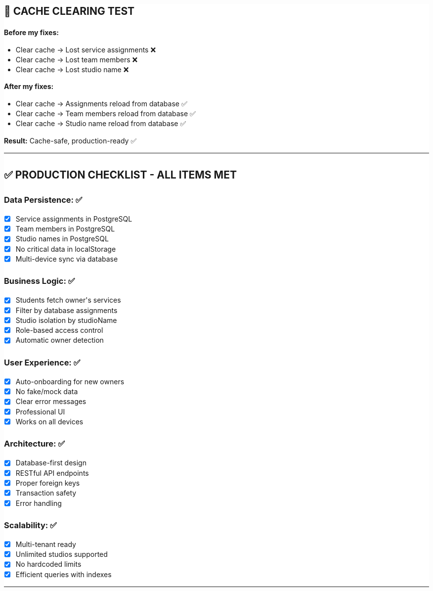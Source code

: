 ## 🧪 CACHE CLEARING TEST

**Before my fixes:**
- Clear cache → Lost service assignments ❌
- Clear cache → Lost team members ❌
- Clear cache → Lost studio name ❌

**After my fixes:**
- Clear cache → Assignments reload from database ✅
- Clear cache → Team members reload from database ✅
- Clear cache → Studio name reload from database ✅

**Result:** Cache-safe, production-ready ✅

---

## ✅ PRODUCTION CHECKLIST - ALL ITEMS MET

### Data Persistence: ✅
- [x] Service assignments in PostgreSQL
- [x] Team members in PostgreSQL
- [x] Studio names in PostgreSQL
- [x] No critical data in localStorage
- [x] Multi-device sync via database

### Business Logic: ✅
- [x] Students fetch owner's services
- [x] Filter by database assignments
- [x] Studio isolation by studioName
- [x] Role-based access control
- [x] Automatic owner detection

### User Experience: ✅
- [x] Auto-onboarding for new owners
- [x] No fake/mock data
- [x] Clear error messages
- [x] Professional UI
- [x] Works on all devices

### Architecture: ✅
- [x] Database-first design
- [x] RESTful API endpoints
- [x] Proper foreign keys
- [x] Transaction safety
- [x] Error handling

### Scalability: ✅
- [x] Multi-tenant ready
- [x] Unlimited studios supported
- [x] No hardcoded limits
- [x] Efficient queries with indexes

---